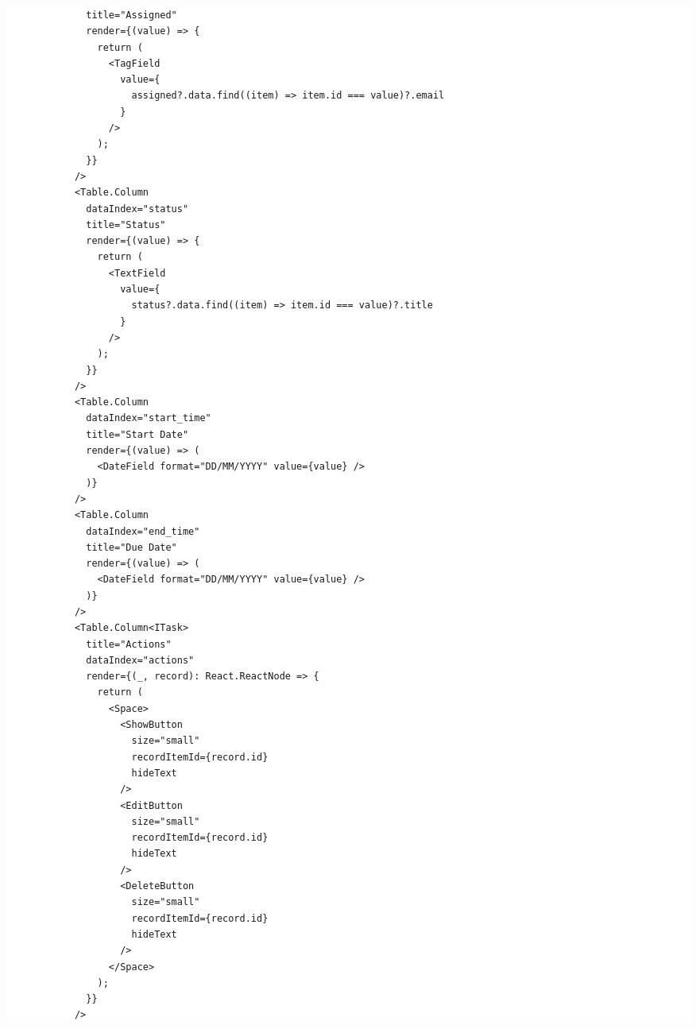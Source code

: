 ```tsx title="src/pages/task/list.tsx"
              title="Assigned"
              render={(value) => {
                return (
                  <TagField
                    value={
                      assigned?.data.find((item) => item.id === value)?.email
                    }
                  />
                );
              }}
            />
            <Table.Column
              dataIndex="status"
              title="Status"
              render={(value) => {
                return (
                  <TextField
                    value={
                      status?.data.find((item) => item.id === value)?.title
                    }
                  />
                );
              }}
            />
            <Table.Column
              dataIndex="start_time"
              title="Start Date"
              render={(value) => (
                <DateField format="DD/MM/YYYY" value={value} />
              )}
            />
            <Table.Column
              dataIndex="end_time"
              title="Due Date"
              render={(value) => (
                <DateField format="DD/MM/YYYY" value={value} />
              )}
            />
            <Table.Column<ITask>
              title="Actions"
              dataIndex="actions"
              render={(_, record): React.ReactNode => {
                return (
                  <Space>
                    <ShowButton
                      size="small"
                      recordItemId={record.id}
                      hideText
                    />
                    <EditButton
                      size="small"
                      recordItemId={record.id}
                      hideText
                    />
                    <DeleteButton
                      size="small"
                      recordItemId={record.id}
                      hideText
                    />
                  </Space>
                );
              }}
            />
```